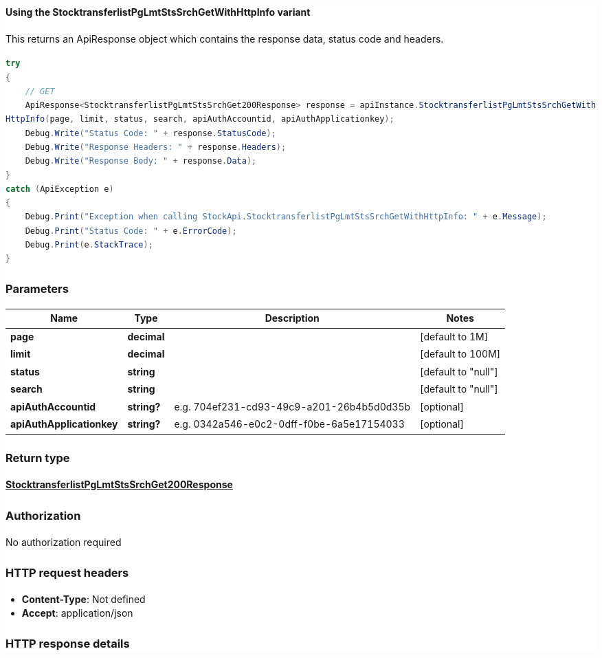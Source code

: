 #### Using the StocktransferlistPgLmtStsSrchGetWithHttpInfo variant

This returns an ApiResponse object which contains the response data, status code and headers.

```csharp
try
{
    // GET
    ApiResponse<StocktransferlistPgLmtStsSrchGet200Response> response = apiInstance.StocktransferlistPgLmtStsSrchGetWithHttpInfo(page, limit, status, search, apiAuthAccountid, apiAuthApplicationkey);
    Debug.Write("Status Code: " + response.StatusCode);
    Debug.Write("Response Headers: " + response.Headers);
    Debug.Write("Response Body: " + response.Data);
}
catch (ApiException e)
{
    Debug.Print("Exception when calling StockApi.StocktransferlistPgLmtStsSrchGetWithHttpInfo: " + e.Message);
    Debug.Print("Status Code: " + e.ErrorCode);
    Debug.Print(e.StackTrace);
}
```

### Parameters

| Name                      | Type        | Description                               | Notes                         |
| ------------------------- | ----------- | ----------------------------------------- | ----------------------------- |
| **page**                  | **decimal** |                                           | [default to 1M]               |
| **limit**                 | **decimal** |                                           | [default to 100M]             |
| **status**                | **string**  |                                           | [default to &quot;null&quot;] |
| **search**                | **string**  |                                           | [default to &quot;null&quot;] |
| **apiAuthAccountid**      | **string?** | e.g. 704ef231-cd93-49c9-a201-26b4b5d0d35b | [optional]                    |
| **apiAuthApplicationkey** | **string?** | e.g. 0342a546-e0c2-0dff-f0be-6a5e17154033 | [optional]                    |

### Return type

[**StocktransferlistPgLmtStsSrchGet200Response**](StocktransferlistPgLmtStsSrchGet200Response.md)

### Authorization

No authorization required

### HTTP request headers

-   **Content-Type**: Not defined
-   **Accept**: application/json

### HTTP response details
